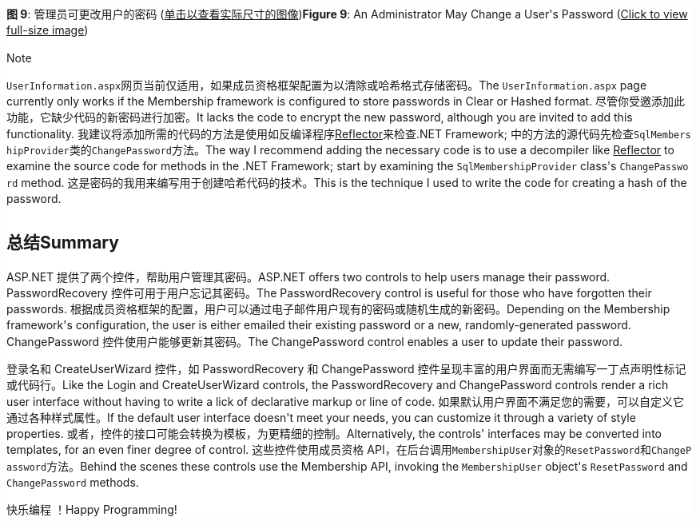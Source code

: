 <span data-ttu-id="152b2-328">**图 9**: 管理员可更改用户的密码 ([单击以查看实际尺寸的图像](recovering-and-changing-passwords-cs/_static/image27.png))</span><span class="sxs-lookup"><span data-stu-id="152b2-328">**Figure 9**: An Administrator May Change a User's Password  ([Click to view full-size image](recovering-and-changing-passwords-cs/_static/image27.png))</span></span>


> [!NOTE]
> <span data-ttu-id="152b2-329">`UserInformation.aspx`网页当前仅适用，如果成员资格框架配置为以清除或哈希格式存储密码。</span><span class="sxs-lookup"><span data-stu-id="152b2-329">The `UserInformation.aspx` page currently only works if the Membership framework is configured to store passwords in Clear or Hashed format.</span></span> <span data-ttu-id="152b2-330">尽管你受邀添加此功能，它缺少代码的新密码进行加密。</span><span class="sxs-lookup"><span data-stu-id="152b2-330">It lacks the code to encrypt the new password, although you are invited to add this functionality.</span></span> <span data-ttu-id="152b2-331">我建议将添加所需的代码的方法是使用如反编译程序[Reflector](http://www.aisto.com/roeder/dotnet/)来检查.NET Framework; 中的方法的源代码先检查`SqlMembershipProvider`类的`ChangePassword`方法。</span><span class="sxs-lookup"><span data-stu-id="152b2-331">The way I recommend adding the necessary code is to use a decompiler like [Reflector](http://www.aisto.com/roeder/dotnet/) to examine the source code for methods in the .NET Framework; start by examining the `SqlMembershipProvider` class's `ChangePassword` method.</span></span> <span data-ttu-id="152b2-332">这是密码的我用来编写用于创建哈希代码的技术。</span><span class="sxs-lookup"><span data-stu-id="152b2-332">This is the technique I used to write the code for creating a hash of the password.</span></span>


## <a name="summary"></a><span data-ttu-id="152b2-333">总结</span><span class="sxs-lookup"><span data-stu-id="152b2-333">Summary</span></span>

<span data-ttu-id="152b2-334">ASP.NET 提供了两个控件，帮助用户管理其密码。</span><span class="sxs-lookup"><span data-stu-id="152b2-334">ASP.NET offers two controls to help users manage their password.</span></span> <span data-ttu-id="152b2-335">PasswordRecovery 控件可用于用户忘记其密码。</span><span class="sxs-lookup"><span data-stu-id="152b2-335">The PasswordRecovery control is useful for those who have forgotten their passwords.</span></span> <span data-ttu-id="152b2-336">根据成员资格框架的配置，用户可以通过电子邮件用户现有的密码或随机生成的新密码。</span><span class="sxs-lookup"><span data-stu-id="152b2-336">Depending on the Membership framework's configuration, the user is either emailed their existing password or a new, randomly-generated password.</span></span> <span data-ttu-id="152b2-337">ChangePassword 控件使用户能够更新其密码。</span><span class="sxs-lookup"><span data-stu-id="152b2-337">The ChangePassword control enables a user to update their password.</span></span>

<span data-ttu-id="152b2-338">登录名和 CreateUserWizard 控件，如 PasswordRecovery 和 ChangePassword 控件呈现丰富的用户界面而无需编写一丁点声明性标记或代码行。</span><span class="sxs-lookup"><span data-stu-id="152b2-338">Like the Login and CreateUserWizard controls, the PasswordRecovery and ChangePassword controls render a rich user interface without having to write a lick of declarative markup or line of code.</span></span> <span data-ttu-id="152b2-339">如果默认用户界面不满足您的需要，可以自定义它通过各种样式属性。</span><span class="sxs-lookup"><span data-stu-id="152b2-339">If the default user interface doesn't meet your needs, you can customize it through a variety of style properties.</span></span> <span data-ttu-id="152b2-340">或者，控件的接口可能会转换为模板，为更精细的控制。</span><span class="sxs-lookup"><span data-stu-id="152b2-340">Alternatively, the controls' interfaces may be converted into templates, for an even finer degree of control.</span></span> <span data-ttu-id="152b2-341">这些控件使用成员资格 API，在后台调用`MembershipUser`对象的`ResetPassword`和`ChangePassword`方法。</span><span class="sxs-lookup"><span data-stu-id="152b2-341">Behind the scenes these controls use the Membership API, invoking the `MembershipUser` object's `ResetPassword` and `ChangePassword` methods.</span></span>

<span data-ttu-id="152b2-342">快乐编程 ！</span><span class="sxs-lookup"><span data-stu-id="152b2-342">Happy Programming!</span></span>
